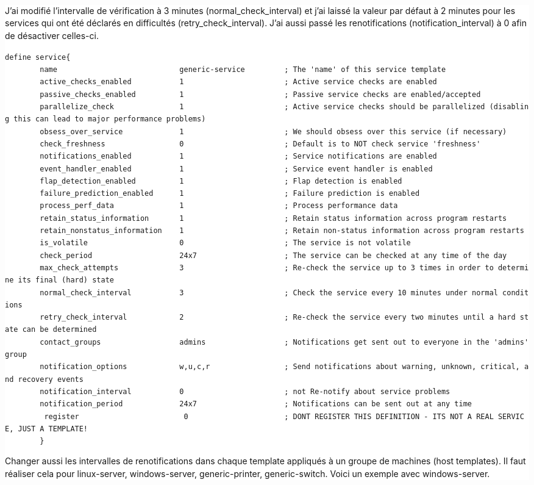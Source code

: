 J’ai modifié l’intervalle de vérification à 3 minutes
(normal\_check\_interval) et j’ai laissé la valeur par défaut à 2
minutes pour les services qui ont été déclarés en difficultés
(retry\_check\_interval). J’ai aussi passé les renotifications
(notification\_interval) à 0 afin de désactiver celles-ci.

~~~~ {.code}
define service{
        name                            generic-service         ; The 'name' of this service template
        active_checks_enabled           1                       ; Active service checks are enabled
        passive_checks_enabled          1                       ; Passive service checks are enabled/accepted
        parallelize_check               1                       ; Active service checks should be parallelized (disabling this can lead to major performance problems)
        obsess_over_service             1                       ; We should obsess over this service (if necessary)
        check_freshness                 0                       ; Default is to NOT check service 'freshness'
        notifications_enabled           1                       ; Service notifications are enabled
        event_handler_enabled           1                       ; Service event handler is enabled
        flap_detection_enabled          1                       ; Flap detection is enabled
        failure_prediction_enabled      1                       ; Failure prediction is enabled
        process_perf_data               1                       ; Process performance data
        retain_status_information       1                       ; Retain status information across program restarts
        retain_nonstatus_information    1                       ; Retain non-status information across program restarts
        is_volatile                     0                       ; The service is not volatile
        check_period                    24x7                    ; The service can be checked at any time of the day
        max_check_attempts              3                       ; Re-check the service up to 3 times in order to determine its final (hard) state
        normal_check_interval           3                       ; Check the service every 10 minutes under normal conditions
        retry_check_interval            2                       ; Re-check the service every two minutes until a hard state can be determined
        contact_groups                  admins                  ; Notifications get sent out to everyone in the 'admins' group
        notification_options            w,u,c,r                 ; Send notifications about warning, unknown, critical, and recovery events
        notification_interval           0                       ; not Re-notify about service problems
        notification_period             24x7                    ; Notifications can be sent out at any time
         register                        0                      ; DONT REGISTER THIS DEFINITION - ITS NOT A REAL SERVICE, JUST A TEMPLATE!
        }
~~~~

Changer aussi les intervalles de renotifications dans chaque template
appliqués à un groupe de machines (host templates). Il faut réaliser
cela pour linux-server, windows-server, generic-printer, generic-switch.
Voici un exemple avec windows-server.
